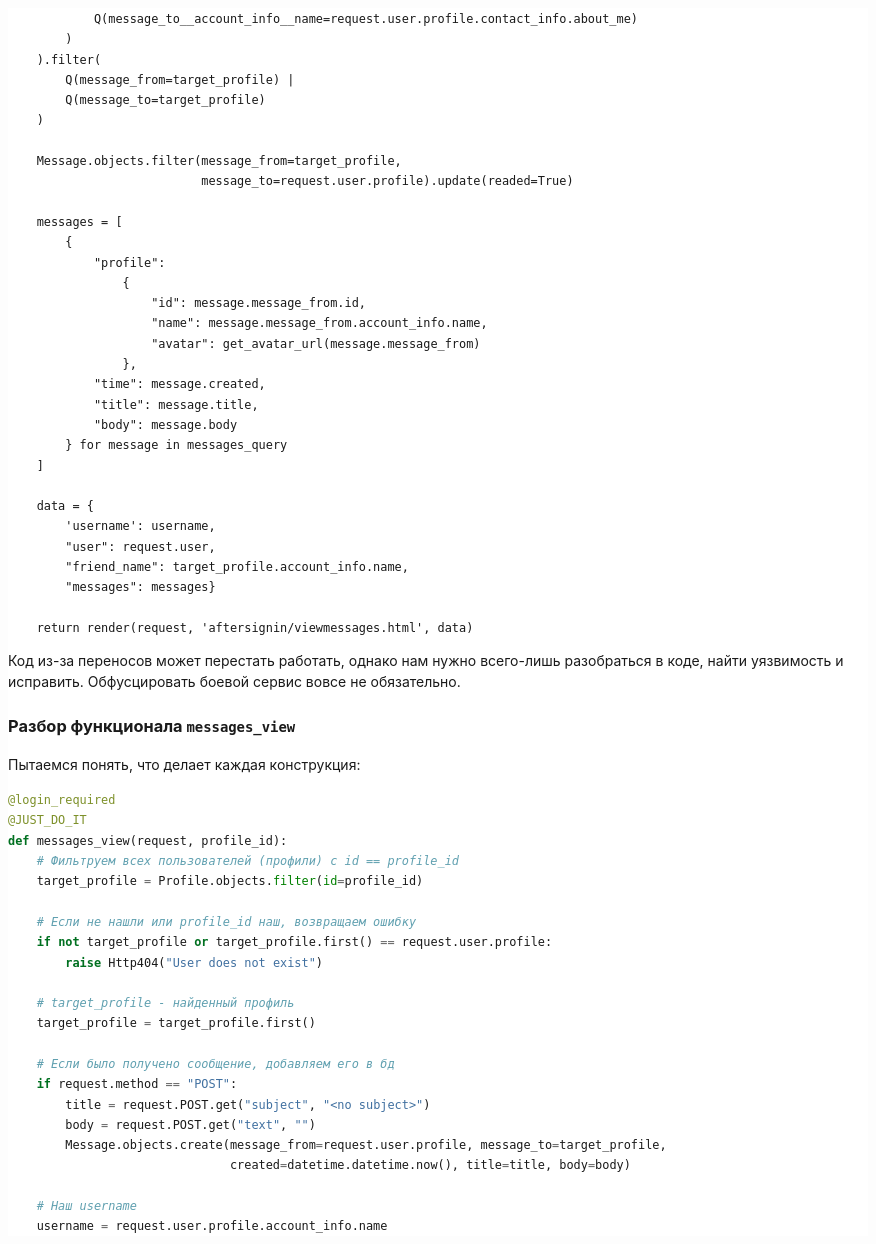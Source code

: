 ```
            Q(message_to__account_info__name=request.user.profile.contact_info.about_me)
        )
    ).filter(
        Q(message_from=target_profile) |
        Q(message_to=target_profile)
    )

    Message.objects.filter(message_from=target_profile,
                           message_to=request.user.profile).update(readed=True)

    messages = [
        {
            "profile":
                {
                    "id": message.message_from.id,
                    "name": message.message_from.account_info.name,
                    "avatar": get_avatar_url(message.message_from)
                },
            "time": message.created,
            "title": message.title,
            "body": message.body
        } for message in messages_query
    ]

    data = {
        'username': username,
        "user": request.user,
        "friend_name": target_profile.account_info.name,
        "messages": messages}

    return render(request, 'aftersignin/viewmessages.html', data)
```

Код из-за переносов может перестать работать, однако нам нужно всего-лишь разобраться в коде, найти уязвимость и исправить. Обфусцировать боевой сервис вовсе не обязательно.

### Разбор функционала `messages_view`

Пытаемся понять, что делает каждая конструкция:

```python
@login_required
@JUST_DO_IT
def messages_view(request, profile_id):
    # Фильтруем всех пользователей (профили) с id == profile_id
    target_profile = Profile.objects.filter(id=profile_id)

    # Если не нашли или profile_id наш, возвращаем ошибку
    if not target_profile or target_profile.first() == request.user.profile:
        raise Http404("User does not exist")

    # target_profile - найденный профиль
    target_profile = target_profile.first()

    # Если было получено сообщение, добавляем его в бд
    if request.method == "POST":
        title = request.POST.get("subject", "<no subject>")
        body = request.POST.get("text", "")
        Message.objects.create(message_from=request.user.profile, message_to=target_profile,
                               created=datetime.datetime.now(), title=title, body=body)

    # Наш username
    username = request.user.profile.account_info.name

```